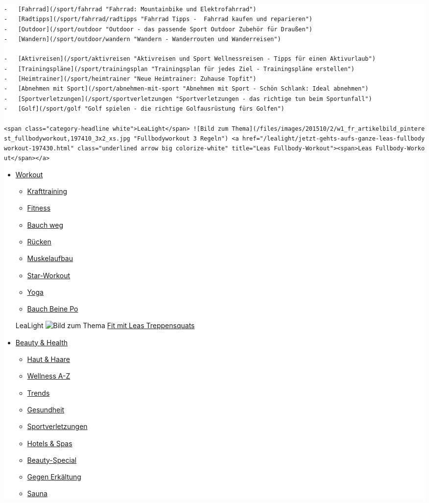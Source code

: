     -   [Fahrrad](/sport/fahrrad "Fahrrad: Mountainbike und Elektrofahrrad")
    -   [Radtipps](/sport/fahrrad/radtipps "Fahrrad Tipps -  Fahrrad kaufen und reparieren")
    -   [Outdoor](/sport/outdoor "Outdoor - das passende Sport Outdoor Zubehör für Draußen")
    -   [Wandern](/sport/outdoor/wandern "Wandern - Wanderrouten und Wanderreisen")

    -   [Aktivreisen](/sport/aktivreisen "Aktivreisen und Sport Wellnessreisen - Tipps für einen Aktivurlaub")
    -   [Trainingspläne](/sport/trainingsplan "Trainingsplan für jedes Ziel - Trainingspläne erstellen")
    -   [Heimtrainer](/sport/heimtrainer "Neue Heimtrainer: Zuhause Topfit")
    -   [Abnehmen mit Sport](/sport/abnehmen-mit-sport "Abnehmen mit Sport - Schön Schlank: Ideal abnehmen")
    -   [Sportverletzungen](/sport/sportverletzungen "Sportverletzungen - das richtige tun beim Sportunfall")
    -   [Golf](/sport/golf "Golf spielen - die richtige Golfausrüstung fürs Golfen")

    <span class="category-headline white">LeaLight</span> ![Bild zum Thema](/files/images/201510/2/w1_fr_artikelbild_pinterest_fullbodyworkout,197410_3x2_xs.jpg "Fullbodyworkout 3 Regeln") <a href="/lealight/jetzt-gehts-aufs-ganze-leas-fullbodyworkout-197430.html" class="underlined arrow big colorize-white" title="Leas Fullbody-Workout"><span>Leas Fullbody-Workout</span></a>

-   <a href="/workout" class="first-level-link" title="Workout für den Body  – Sportübungen für zu Hause">Workout</a>
    -   [Krafttraining](/workout/krafttraining "Muskelaufbau und Krafttraining - Tipps ohne Geräte")
    -   [Fitness](/workout/fitness "Fitnessübungen für zu Hause  - Fitness Trainingsplan")
    -   [Bauch weg](/workout/bauchweg "Bauch weg Tipps zum Bauchfett reduzieren")
    -   [Rücken](/workout/ruecken "Rücken trainieren")

    -   [Muskelaufbau](/sport/fitness-studio/muskelaufbau "Muskelaufbau - schnell und einfach viele Muskeln")
    -   [Star-Workout](/workout/starworkout "Workout der Stars - schlank und fit wie die Promis")
    -   [Yoga](/workout/yoga-und-co "Yoga und Pilates Übungen - Yoga Workout")
    -   [Bauch Beine Po](/sport/fitness-studio/bauch_beine_po "Bauch Beine Po - Das perfekte Training")

    <span class="category-headline white">LeaLight</span> ![Bild zum Thema](/files/images/201510/5/w2_do_ubung_treppensquats,198118_3x2_xs.jpg "W2_Do_Übung_TreppenSquats") <a href="/lealight/leas-treppensquats-nutze-jede-treppe-zum-training-198906.html" class="underlined arrow big colorize-white" title="Fit mit Leas Treppensquats"><span>Fit mit Leas Treppensquats</span></a>

-   <a href="/beauty-wellness" class="first-level-link" title="Beauty und Wellness - Gesundheit und Beauty News">Beauty &amp; Health</a>
    -   [Haut & Haare](/beauty-wellness/haut-haare "Haut und Haar: Haartrends und Haar richtig stylen")
    -   [Wellness A-Z](/beauty-wellness/wellness "Wellness und Massage - Wellnesstag in schönen Thermen")
    -   [Trends](/beauty-wellness/trends "Wellness Trend - neue Trends")
    -   [Gesundheit](/beauty-wellness/gesundheit "Gesundheit und Wohlbefinden - Lexikon und Ratgeber")
    -   [Sportverletzungen](/sport/sportverletzungen "Sportverletzungen - das richtige tun beim Sportunfall")

    -   [Hotels & Spas](/beauty-wellness/hotels-und-spas "Wellnesshotel - Wellness Wochenende günstig machen")
    -   [Beauty-Special](/beauty-wellness/beauty_special "Beauty Tipps: alle Trends im Beauty Special")
    -   [Gegen Erkältung](/beauty-wellness/gesundheit/gegen_erkaeltung "Husten & Schnupfen - Was hilft gegen die Erkältung?")
    -   [Sauna](/beauty-wellness/sauna "Sauna - Der perfekte Sauna-Gang")
